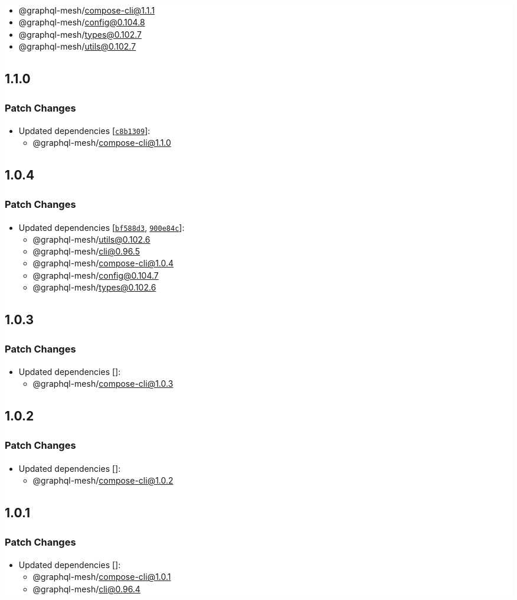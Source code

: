   - @graphql-mesh/compose-cli@1.1.1
  - @graphql-mesh/config@0.104.8
  - @graphql-mesh/types@0.102.7
  - @graphql-mesh/utils@0.102.7

## 1.1.0

### Patch Changes

- Updated dependencies
  [[`c8b1309`](https://github.com/ardatan/graphql-mesh/commit/c8b1309a707c358dc446799a986c99e120767d0e)]:
  - @graphql-mesh/compose-cli@1.1.0

## 1.0.4

### Patch Changes

- Updated dependencies
  [[`bf588d3`](https://github.com/ardatan/graphql-mesh/commit/bf588d372c0078378aaa24beea2da794af7949e6),
  [`900e84c`](https://github.com/ardatan/graphql-mesh/commit/900e84c9846f84e84746860cf3f1c4724e64f377)]:
  - @graphql-mesh/utils@0.102.6
  - @graphql-mesh/cli@0.96.5
  - @graphql-mesh/compose-cli@1.0.4
  - @graphql-mesh/config@0.104.7
  - @graphql-mesh/types@0.102.6

## 1.0.3

### Patch Changes

- Updated dependencies []:
  - @graphql-mesh/compose-cli@1.0.3

## 1.0.2

### Patch Changes

- Updated dependencies []:
  - @graphql-mesh/compose-cli@1.0.2

## 1.0.1

### Patch Changes

- Updated dependencies []:
  - @graphql-mesh/compose-cli@1.0.1
  - @graphql-mesh/cli@0.96.4
